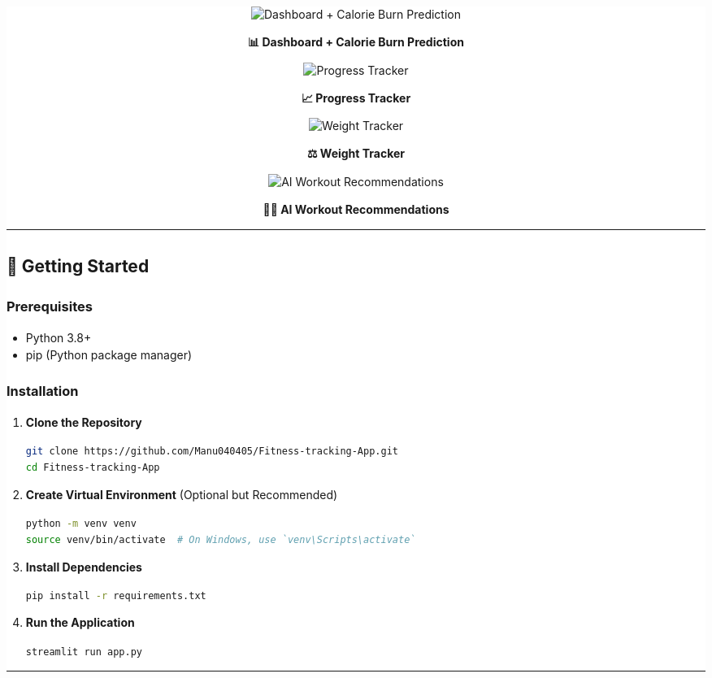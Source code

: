 <p align="center">
  <img src="https://raw.githubusercontent.com/Manu040405/Fitness-tracking-App/main/screenshots/dashboard.png" alt="Dashboard + Calorie Burn Prediction" width="600"/>
  <p align="center"><strong>📊 Dashboard + Calorie Burn Prediction</strong></p>
</p>

<p align="center">
  <img src="https://raw.githubusercontent.com/Manu040405/Fitness-tracking-App/main/screenshots/progress.png" alt="Progress Tracker" width="600"/>
  <p align="center"><strong>📈 Progress Tracker</strong></p>
</p>

<p align="center">
  <img src="https://raw.githubusercontent.com/Manu040405/Fitness-tracking-App/main/screenshots/weight.png" alt="Weight Tracker" width="600"/>
  <p align="center"><strong>⚖️ Weight Tracker</strong></p>
</p>

<p align="center">
  <img src="https://raw.githubusercontent.com/Manu040405/Fitness-tracking-App/main/screenshots/recommendations.png" alt="AI Workout Recommendations" width="600"/>
  <p align="center"><strong>🏋️‍♀️ AI Workout Recommendations</strong></p>
</p>

---

## 🚀 Getting Started

### Prerequisites
- Python 3.8+
- pip (Python package manager)

### Installation
1. **Clone the Repository**
   ```bash
   git clone https://github.com/Manu040405/Fitness-tracking-App.git
   cd Fitness-tracking-App
   ```

2. **Create Virtual Environment** (Optional but Recommended)
   ```bash
   python -m venv venv
   source venv/bin/activate  # On Windows, use `venv\Scripts\activate`
   ```

3. **Install Dependencies**
   ```bash
   pip install -r requirements.txt
   ```

4. **Run the Application**
   ```bash
   streamlit run app.py
   ```

---
